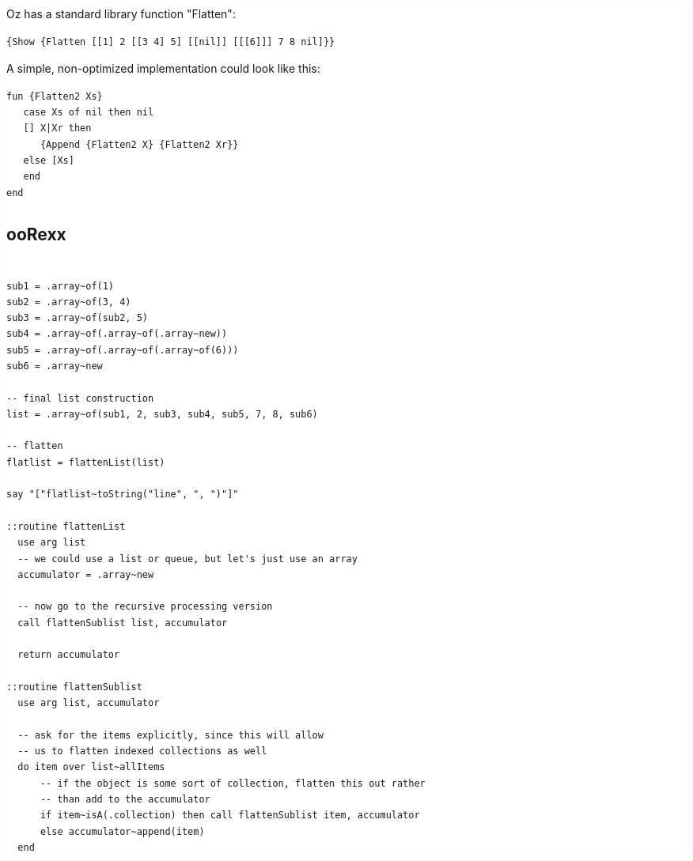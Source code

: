 Oz has a standard library function "Flatten":

```oz
{Show {Flatten [[1] 2 [[3 4] 5] [[nil]] [[[6]]] 7 8 nil]}}
```

A simple, non-optimized implementation could look like this:

```oz
fun {Flatten2 Xs}
   case Xs of nil then nil
   [] X|Xr then
      {Append {Flatten2 X} {Flatten2 Xr}}
   else [Xs]
   end
end

```


## ooRexx


```ooRexx

sub1 = .array~of(1)
sub2 = .array~of(3, 4)
sub3 = .array~of(sub2, 5)
sub4 = .array~of(.array~of(.array~new))
sub5 = .array~of(.array~of(.array~of(6)))
sub6 = .array~new

-- final list construction
list = .array~of(sub1, 2, sub3, sub4, sub5, 7, 8, sub6)

-- flatten
flatlist = flattenList(list)

say "["flatlist~toString("line", ", ")"]"

::routine flattenList
  use arg list
  -- we could use a list or queue, but let's just use an array
  accumulator = .array~new

  -- now go to the recursive processing version
  call flattenSublist list, accumulator

  return accumulator

::routine flattenSublist
  use arg list, accumulator

  -- ask for the items explicitly, since this will allow
  -- us to flatten indexed collections as well
  do item over list~allItems
      -- if the object is some sort of collection, flatten this out rather
      -- than add to the accumulator
      if item~isA(.collection) then call flattenSublist item, accumulator
      else accumulator~append(item)
  end

```
